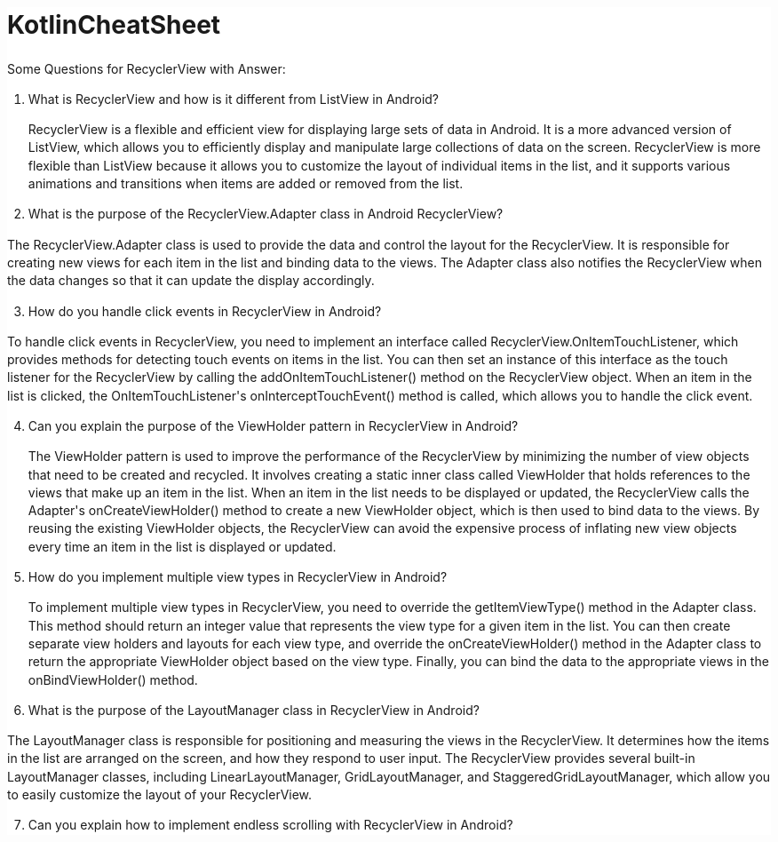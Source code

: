 # KotlinCheatSheet

Some Questions for RecyclerView with Answer:

1. What is RecyclerView and how is it different from ListView in Android?
   
   RecyclerView is a flexible and efficient view for displaying large sets of data in Android. It is a more advanced version of ListView, which allows you to efficiently display and manipulate large collections of data on the screen. RecyclerView is more flexible than ListView because it allows you to customize the layout of individual items in the list, and it supports various animations and transitions when items are added or removed from the list.

2. What is the purpose of the RecyclerView.Adapter class in Android RecyclerView?
  
  The RecyclerView.Adapter class is used to provide the data and control the layout for the RecyclerView. It is responsible for creating new views for each item in the list and binding data to the views. The Adapter class also notifies the RecyclerView when the data changes so that it can update the display accordingly.

3. How do you handle click events in RecyclerView in Android?
  
  To handle click events in RecyclerView, you need to implement an interface called RecyclerView.OnItemTouchListener, which provides methods for detecting touch events on items in the list. You can then set an instance of this interface as the touch listener for the RecyclerView by calling the addOnItemTouchListener() method on the RecyclerView object. When an item in the list is clicked, the OnItemTouchListener's onInterceptTouchEvent() method is called, which allows you to handle the click event.

4. Can you explain the purpose of the ViewHolder pattern in RecyclerView in Android?
   
   The ViewHolder pattern is used to improve the performance of the RecyclerView by minimizing the number of view objects that need to be created and recycled. It involves creating a static inner class called ViewHolder that holds references to the views that make up an item in the list. When an item in the list needs to be displayed or updated, the RecyclerView calls the Adapter's onCreateViewHolder() method to create a new ViewHolder object, which is then used to bind data to the views. By reusing the existing ViewHolder objects, the RecyclerView can avoid the expensive process of inflating new view objects every time an item in the list is displayed or updated.

5. How do you implement multiple view types in RecyclerView in Android?
   
   To implement multiple view types in RecyclerView, you need to override the getItemViewType() method in the Adapter class. This method should return an integer value that represents the view type for a given item in the list. You can then create separate view holders and layouts for each view type, and override the onCreateViewHolder() method in the Adapter class to return the appropriate ViewHolder object based on the view type. Finally, you can bind the data to the appropriate views in the onBindViewHolder() method.

6. What is the purpose of the LayoutManager class in RecyclerView in Android?
 
 The LayoutManager class is responsible for positioning and measuring the views in the RecyclerView. It determines how the items in the list are arranged on the screen, and how they respond to user input. The RecyclerView provides several built-in LayoutManager classes, including LinearLayoutManager, GridLayoutManager, and StaggeredGridLayoutManager, which allow you to easily customize the layout of your RecyclerView.

7. Can you explain how to implement endless scrolling with RecyclerView in Android?
  